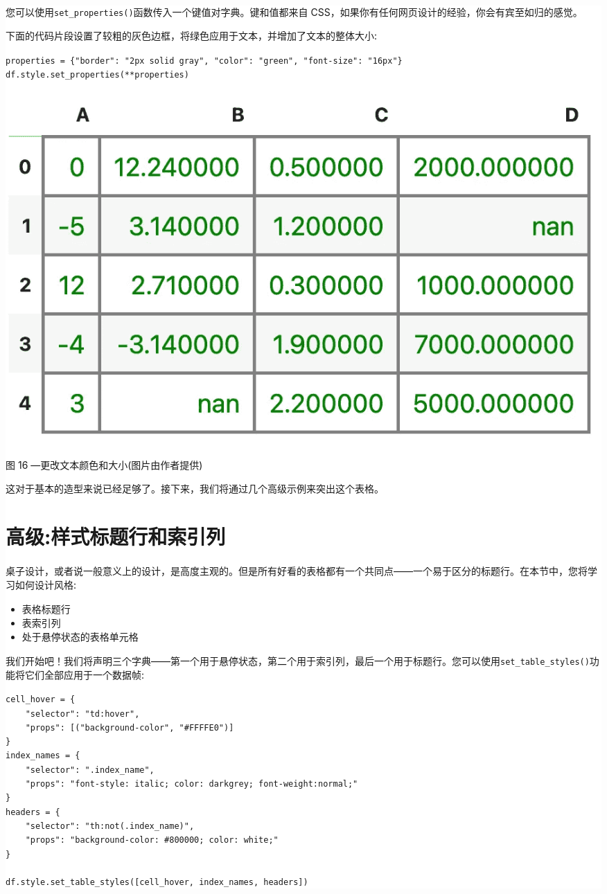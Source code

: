 您可以使用`set_properties()`函数传入一个键值对字典。键和值都来自 CSS，如果你有任何网页设计的经验，你会有宾至如归的感觉。

下面的代码片段设置了较粗的灰色边框，将绿色应用于文本，并增加了文本的整体大小:

```
properties = {"border": "2px solid gray", "color": "green", "font-size": "16px"}
df.style.set_properties(**properties)
```

![](img/64a5f349e1666ce8b42d9bdebd42f5ba.png)

图 16 —更改文本颜色和大小(图片由作者提供)

这对于基本的造型来说已经足够了。接下来，我们将通过几个高级示例来突出这个表格。

# 高级:样式标题行和索引列

桌子设计，或者说一般意义上的设计，是高度主观的。但是所有好看的表格都有一个共同点——一个易于区分的标题行。在本节中，您将学习如何设计风格:

*   表格标题行
*   表索引列
*   处于悬停状态的表格单元格

我们开始吧！我们将声明三个字典——第一个用于悬停状态，第二个用于索引列，最后一个用于标题行。您可以使用`set_table_styles()`功能将它们全部应用于一个数据帧:

```
cell_hover = {
    "selector": "td:hover",
    "props": [("background-color", "#FFFFE0")]
}
index_names = {
    "selector": ".index_name",
    "props": "font-style: italic; color: darkgrey; font-weight:normal;"
}
headers = {
    "selector": "th:not(.index_name)",
    "props": "background-color: #800000; color: white;"
}

df.style.set_table_styles([cell_hover, index_names, headers])
```
